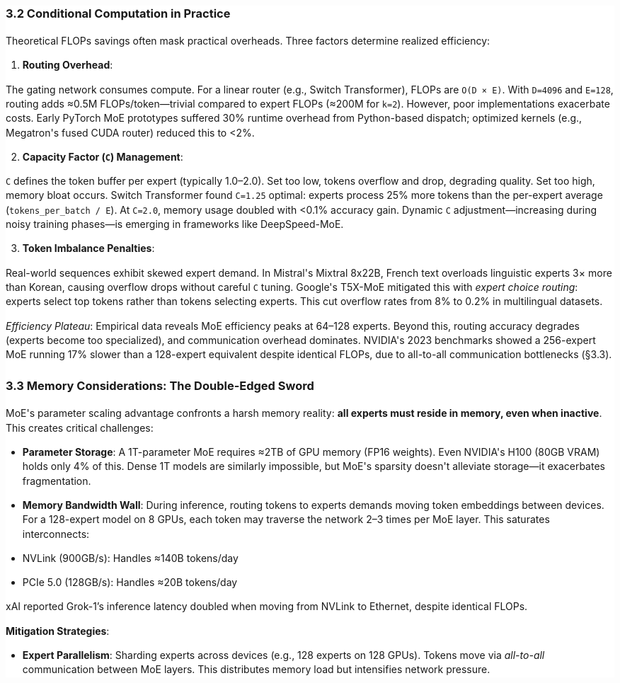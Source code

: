 ### 3.2 Conditional Computation in Practice

Theoretical FLOPs savings often mask practical overheads. Three factors determine realized efficiency:

1.  **Routing Overhead**:  

The gating network consumes compute. For a linear router (e.g., Switch Transformer), FLOPs are `O(D × E)`. With `D=4096` and `E=128`, routing adds ≈0.5M FLOPs/token—trivial compared to expert FLOPs (≈200M for `k=2`). However, poor implementations exacerbate costs. Early PyTorch MoE prototypes suffered 30% runtime overhead from Python-based dispatch; optimized kernels (e.g., Megatron's fused CUDA router) reduced this to <2%.

2.  **Capacity Factor (`C`) Management**:  

`C` defines the token buffer per expert (typically 1.0–2.0). Set too low, tokens overflow and drop, degrading quality. Set too high, memory bloat occurs. Switch Transformer found `C=1.25` optimal: experts process 25% more tokens than the per-expert average (`tokens_per_batch / E`). At `C=2.0`, memory usage doubled with <0.1% accuracy gain. Dynamic `C` adjustment—increasing during noisy training phases—is emerging in frameworks like DeepSpeed-MoE.

3.  **Token Imbalance Penalties**:  

Real-world sequences exhibit skewed expert demand. In Mistral's Mixtral 8x22B, French text overloads linguistic experts 3× more than Korean, causing overflow drops without careful `C` tuning. Google's T5X-MoE mitigated this with *expert choice routing*: experts select top tokens rather than tokens selecting experts. This cut overflow rates from 8% to 0.2% in multilingual datasets.

*Efficiency Plateau*: Empirical data reveals MoE efficiency peaks at 64–128 experts. Beyond this, routing accuracy degrades (experts become too specialized), and communication overhead dominates. NVIDIA's 2023 benchmarks showed a 256-expert MoE running 17% slower than a 128-expert equivalent despite identical FLOPs, due to all-to-all communication bottlenecks (§3.3).

### 3.3 Memory Considerations: The Double-Edged Sword

MoE's parameter scaling advantage confronts a harsh memory reality: **all experts must reside in memory, even when inactive**. This creates critical challenges:

- **Parameter Storage**: A 1T-parameter MoE requires ≈2TB of GPU memory (FP16 weights). Even NVIDIA's H100 (80GB VRAM) holds only 4% of this. Dense 1T models are similarly impossible, but MoE's sparsity doesn't alleviate storage—it exacerbates fragmentation.  

- **Memory Bandwidth Wall**: During inference, routing tokens to experts demands moving token embeddings between devices. For a 128-expert model on 8 GPUs, each token may traverse the network 2–3 times per MoE layer. This saturates interconnects:  

- NVLink (900GB/s): Handles ≈140B tokens/day  

- PCIe 5.0 (128GB/s): Handles ≈20B tokens/day  

xAI reported Grok-1’s inference latency doubled when moving from NVLink to Ethernet, despite identical FLOPs.  

**Mitigation Strategies**:  

- **Expert Parallelism**: Sharding experts across devices (e.g., 128 experts on 128 GPUs). Tokens move via *all-to-all* communication between MoE layers. This distributes memory load but intensifies network pressure.  
